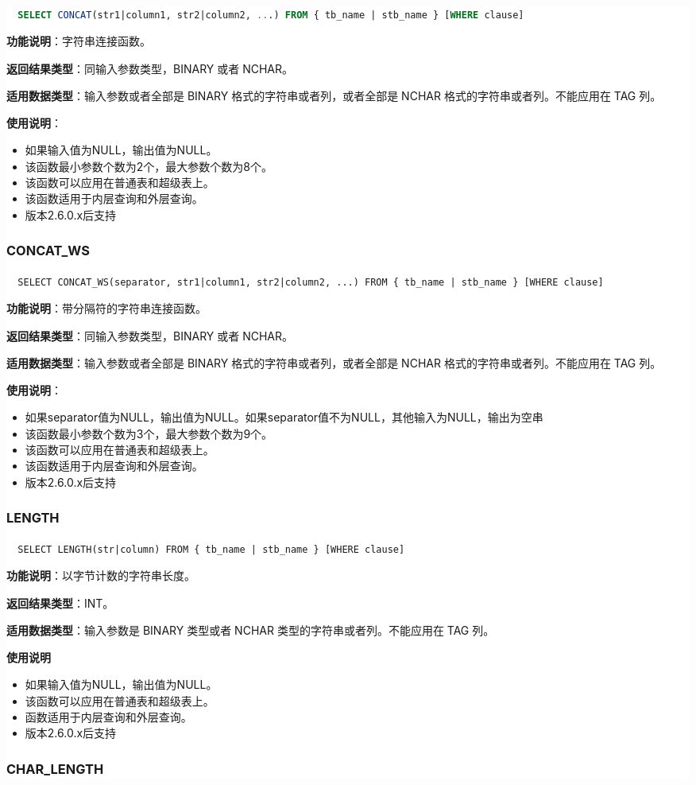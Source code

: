 ```sql
  SELECT CONCAT(str1|column1, str2|column2, ...) FROM { tb_name | stb_name } [WHERE clause]
```

**功能说明**：字符串连接函数。

**返回结果类型**：同输入参数类型，BINARY 或者 NCHAR。

**适用数据类型**：输入参数或者全部是 BINARY 格式的字符串或者列，或者全部是 NCHAR 格式的字符串或者列。不能应用在 TAG 列。

**使用说明**：

- 如果输入值为NULL，输出值为NULL。
- 该函数最小参数个数为2个，最大参数个数为8个。
- 该函数可以应用在普通表和超级表上。
- 该函数适用于内层查询和外层查询。
- 版本2.6.0.x后支持

### CONCAT_WS

```
  SELECT CONCAT_WS(separator, str1|column1, str2|column2, ...) FROM { tb_name | stb_name } [WHERE clause]
```

**功能说明**：带分隔符的字符串连接函数。

**返回结果类型**：同输入参数类型，BINARY 或者 NCHAR。

**适用数据类型**：输入参数或者全部是 BINARY 格式的字符串或者列，或者全部是 NCHAR 格式的字符串或者列。不能应用在 TAG 列。

**使用说明**：

- 如果separator值为NULL，输出值为NULL。如果separator值不为NULL，其他输入为NULL，输出为空串
- 该函数最小参数个数为3个，最大参数个数为9个。
- 该函数可以应用在普通表和超级表上。
- 该函数适用于内层查询和外层查询。
- 版本2.6.0.x后支持

### LENGTH

```
  SELECT LENGTH(str|column) FROM { tb_name | stb_name } [WHERE clause]
```

**功能说明**：以字节计数的字符串长度。

**返回结果类型**：INT。

**适用数据类型**：输入参数是 BINARY 类型或者 NCHAR 类型的字符串或者列。不能应用在 TAG 列。

**使用说明**

- 如果输入值为NULL，输出值为NULL。
- 该函数可以应用在普通表和超级表上。
- 函数适用于内层查询和外层查询。
- 版本2.6.0.x后支持

### CHAR_LENGTH
